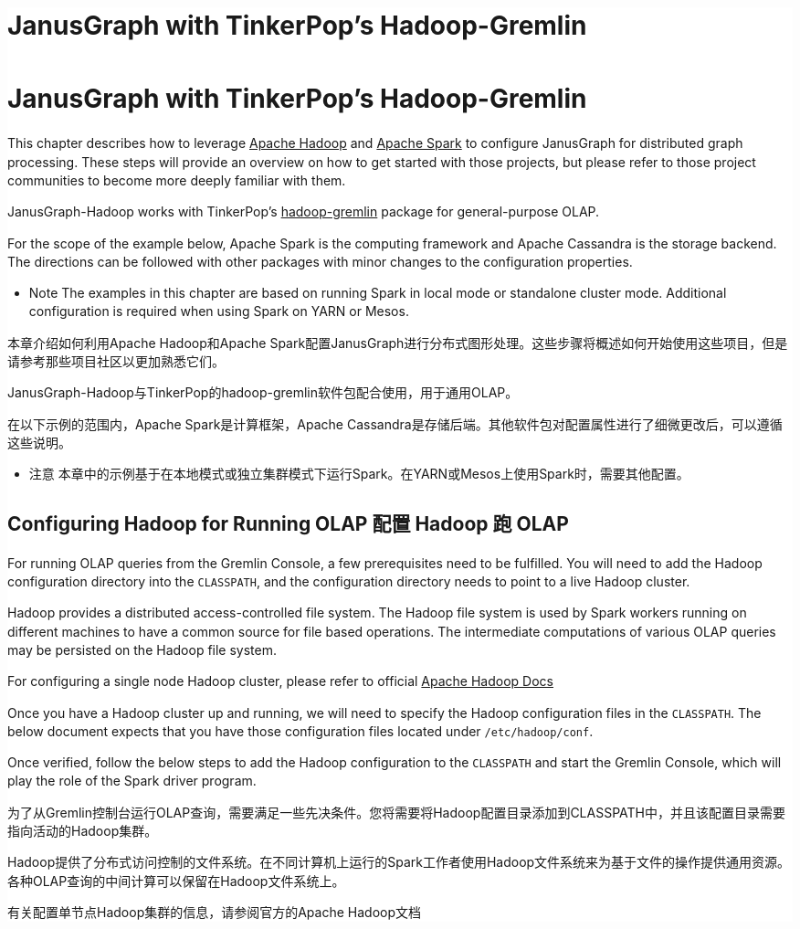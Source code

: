 # JanusGraph with TinkerPop’s Hadoop-Gremlin

<a name="janusgraph-with-tinkerpops-hadoop-gremlin"></a>
# JanusGraph with TinkerPop’s Hadoop-Gremlin
This chapter describes how to leverage [Apache Hadoop](https://hadoop.apache.org/) and [Apache Spark](https://spark.apache.org/) to configure JanusGraph for distributed graph processing. These steps will provide an overview on how to get started with those projects, but please refer to those project communities to become more deeply familiar with them.

JanusGraph-Hadoop works with TinkerPop’s [hadoop-gremlin](https://tinkerpop.apache.org/docs/3.4.6/reference/#hadoop-gremlin) package for general-purpose OLAP.

For the scope of the example below, Apache Spark is the computing framework and Apache Cassandra is the storage backend. The directions can be followed with other packages with minor changes to the configuration properties.

- Note
The examples in this chapter are based on running Spark in local mode or standalone cluster mode. Additional configuration is required when using Spark on YARN or Mesos.

本章介绍如何利用Apache Hadoop和Apache Spark配置JanusGraph进行分布式图形处理。这些步骤将概述如何开始使用这些项目，但是请参考那些项目社区以更加熟悉它们。

JanusGraph-Hadoop与TinkerPop的hadoop-gremlin软件包配合使用，用于通用OLAP。

在以下示例的范围内，Apache Spark是计算框架，Apache Cassandra是存储后端。其他软件包对配置属性进行了细微更改后，可以遵循这些说明。

- 注意
本章中的示例基于在本地模式或独立集群模式下运行Spark。在YARN或Mesos上使用Spark时，需要其他配置。

## Configuring Hadoop for Running OLAP 配置 Hadoop 跑 OLAP
For running OLAP queries from the Gremlin Console, a few prerequisites need to be fulfilled. You will need to add the Hadoop configuration directory into the `CLASSPATH`, and the configuration directory needs to point to a live Hadoop cluster.

Hadoop provides a distributed access-controlled file system. The Hadoop file system is used by Spark workers running on different machines to have a common source for file based operations. The intermediate computations of various OLAP queries may be persisted on the Hadoop file system.

For configuring a single node Hadoop cluster, please refer to official [Apache Hadoop Docs](https://hadoop.apache.org/docs/r2.7.7/hadoop-project-dist/hadoop-common/SingleCluster.html)

Once you have a Hadoop cluster up and running, we will need to specify the Hadoop configuration files in the `CLASSPATH`. The below document expects that you have those configuration files located under `/etc/hadoop/conf`.

Once verified, follow the below steps to add the Hadoop configuration to the `CLASSPATH` and start the Gremlin Console, which will play the role of the Spark driver program.

为了从Gremlin控制台运行OLAP查询，需要满足一些先决条件。您将需要将Hadoop配置目录添加到CLASSPATH中，并且该配置目录需要指向活动的Hadoop集群。

Hadoop提供了分布式访问控制的文件系统。在不同计算机上运行的Spark工作者使用Hadoop文件系统来为基于文件的操作提供通用资源。各种OLAP查询的中间计算可以保留在Hadoop文件系统上。

有关配置单节点Hadoop集群的信息，请参阅官方的Apache Hadoop文档
